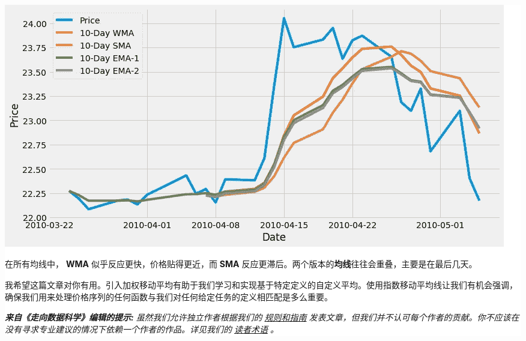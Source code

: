 ![](img/21e100ddfb256f735f790788ab289893.png)

在所有均线中， **WMA** 似乎反应更快，价格贴得更近，而 **SMA** 反应更滞后。两个版本的**均线**往往会重叠，主要是在最后几天。

我希望这篇文章对你有用。引入加权移动平均有助于我们学习和实现基于特定定义的自定义平均。使用指数移动平均线让我们有机会强调，确保我们用来处理价格序列的任何函数与我们对任何给定任务的定义相匹配是多么重要。

***来自《走向数据科学》编辑的提示:*** *虽然我们允许独立作者根据我们的* [*规则和指南*](/questions-96667b06af5) *发表文章，但我们并不认可每个作者的贡献。你不应该在没有寻求专业建议的情况下依赖一个作者的作品。详见我们的* [*读者术语*](/readers-terms-b5d780a700a4) *。*